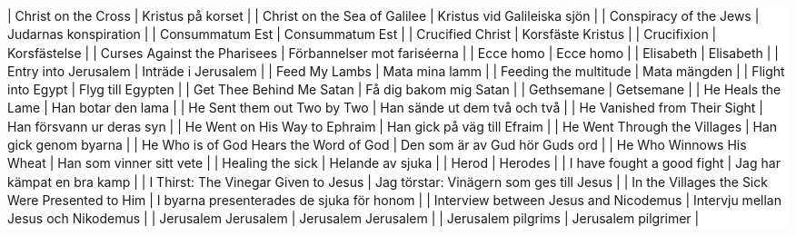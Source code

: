 | Christ on the Cross                                                                            | Kristus på korset                                                                                |
| Christ on the Sea of Galilee                                                                   | Kristus vid Galileiska sjön                                                                      |
| Conspiracy of the Jews                                                                         | Judarnas konspiration                                                                            |
| Consummatum Est                                                                                | Consummatum Est                                                                                  |
| Crucified Christ                                                                               | Korsfäste Kristus                                                                                |
| Crucifixion                                                                                    | Korsfästelse                                                                                     |
| Curses Against the Pharisees                                                                   | Förbannelser mot fariséerna                                                                      |
| Ecce homo                                                                                      | Ecce homo                                                                                        |
| Elisabeth                                                                                      | Elisabeth                                                                                        |
| Entry into Jerusalem                                                                           | Inträde i Jerusalem                                                                              |
| Feed My Lambs                                                                                  | Mata mina lamm                                                                                   |
| Feeding the multitude                                                                          | Mata mängden                                                                                     |
| Flight into Egypt                                                                              | Flyg till Egypten                                                                                |
| Get Thee Behind Me Satan                                                                       | Få dig bakom mig Satan                                                                           |
| Gethsemane                                                                                     | Getsemane                                                                                        |
| He Heals the Lame                                                                              | Han botar den lama                                                                               |
| He Sent them out Two by Two                                                                    | Han sände ut dem två och två                                                                     |
| He Vanished from Their Sight                                                                   | Han försvann ur deras syn                                                                        |
| He Went on His Way to Ephraim                                                                  | Han gick på väg till Efraim                                                                      |
| He Went Through the Villages                                                                   | Han gick genom byarna                                                                            |
| He Who is of God Hears the Word of God                                                         | Den som är av Gud hör Guds ord                                                                   |
| He Who Winnows His Wheat                                                                       | Han som vinner sitt vete                                                                         |
| Healing the sick                                                                               | Helande av sjuka                                                                                 |
| Herod                                                                                          | Herodes                                                                                          |
| I have fought a good fight                                                                     | Jag har kämpat en bra kamp                                                                       |
| I Thirst: The Vinegar Given to Jesus                                                           | Jag törstar: Vinägern som ges till Jesus                                                         |
| In the Villages the Sick Were Presented to Him                                                 | I byarna presenterades de sjuka för honom                                                        |
| Interview between Jesus and Nicodemus                                                          | Intervju mellan Jesus och Nikodemus                                                              |
| Jerusalem Jerusalem                                                                            | Jerusalem Jerusalem                                                                              |
| Jerusalem pilgrims                                                                             | Jerusalem pilgrimer                                                                              |